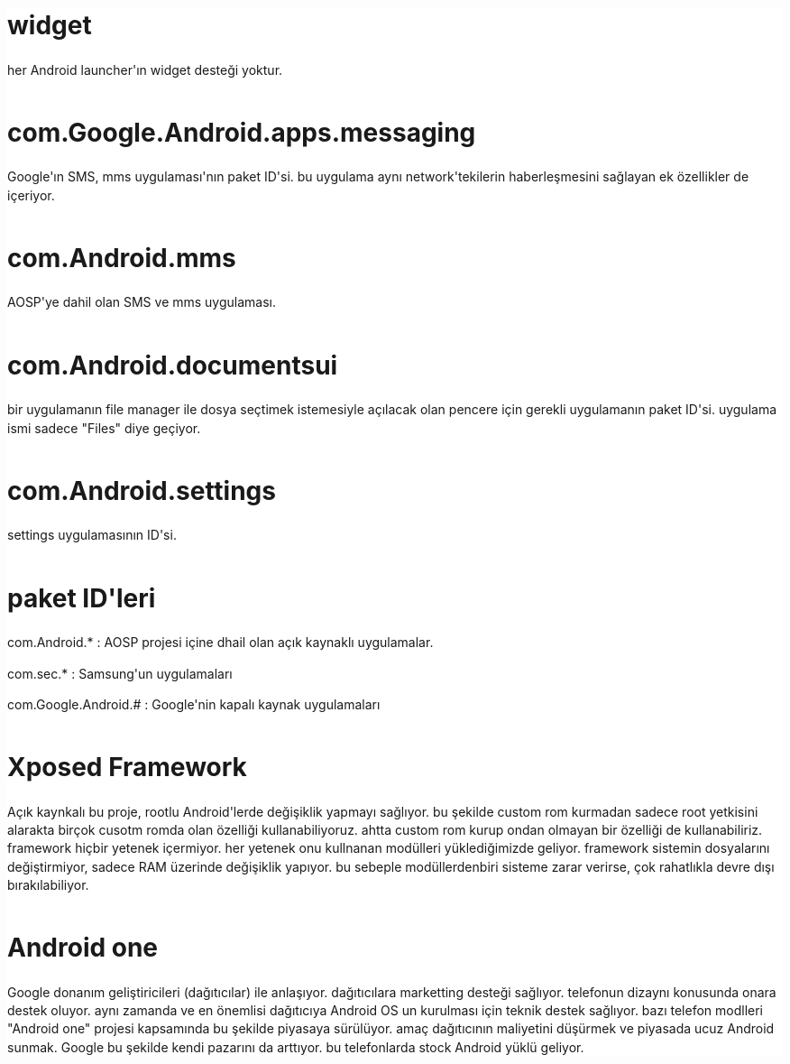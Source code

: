 # widget

her Android launcher'ın widget desteği yoktur.

# com.Google.Android.apps.messaging

Google'ın SMS, mms uygulaması'nın paket ID'si. bu uygulama aynı network'tekilerin haberleşmesini sağlayan ek özellikler de içeriyor.

# com.Android.mms

AOSP'ye dahil olan SMS ve mms uygulaması.

# com.Android.documentsui

bir uygulamanın file manager ile dosya seçtimek istemesiyle açılacak olan pencere için gerekli uygulamanın paket ID'si. uygulama ismi sadece "Files" diye geçiyor.

# com.Android.settings

settings uygulamasının ID'si.

# paket ID'leri

com.Android.* : AOSP projesi içine dhail olan açık kaynaklı uygulamalar.

com.sec.* : Samsung'un uygulamaları

com.Google.Android.# : Google'nin kapalı kaynak uygulamaları

# Xposed Framework

Açık kaynkalı bu proje, rootlu Android'lerde değişiklik yapmayı sağlıyor. bu şekilde custom rom kurmadan sadece root yetkisini alarakta birçok cusotm romda olan özelliği kullanabiliyoruz. ahtta custom rom kurup ondan olmayan bir özelliği de kullanabiliriz. framework hiçbir yetenek içermiyor. her yetenek onu kullnanan modülleri yüklediğimizde geliyor. framework sistemin dosyalarını değiştirmiyor, sadece RAM üzerinde değişiklik yapıyor. bu sebeple modüllerdenbiri sisteme zarar verirse, çok rahatlıkla devre dışı bırakılabiliyor.

# Android one

Google donanım geliştiricileri (dağıtıcılar) ile anlaşıyor. dağıtıcılara marketting desteği sağlıyor. telefonun dizaynı konusunda onara destek oluyor. aynı zamanda ve en önemlisi dağıtıcıya Android OS un kurulması için teknik destek sağlıyor. bazı telefon modlleri "Android one" projesi kapsamında bu şekilde piyasaya sürülüyor. amaç dağıtıcının maliyetini düşürmek ve piyasada ucuz Android sunmak. Google bu şekilde kendi pazarını da arttıyor. bu telefonlarda stock Android yüklü geliyor.
